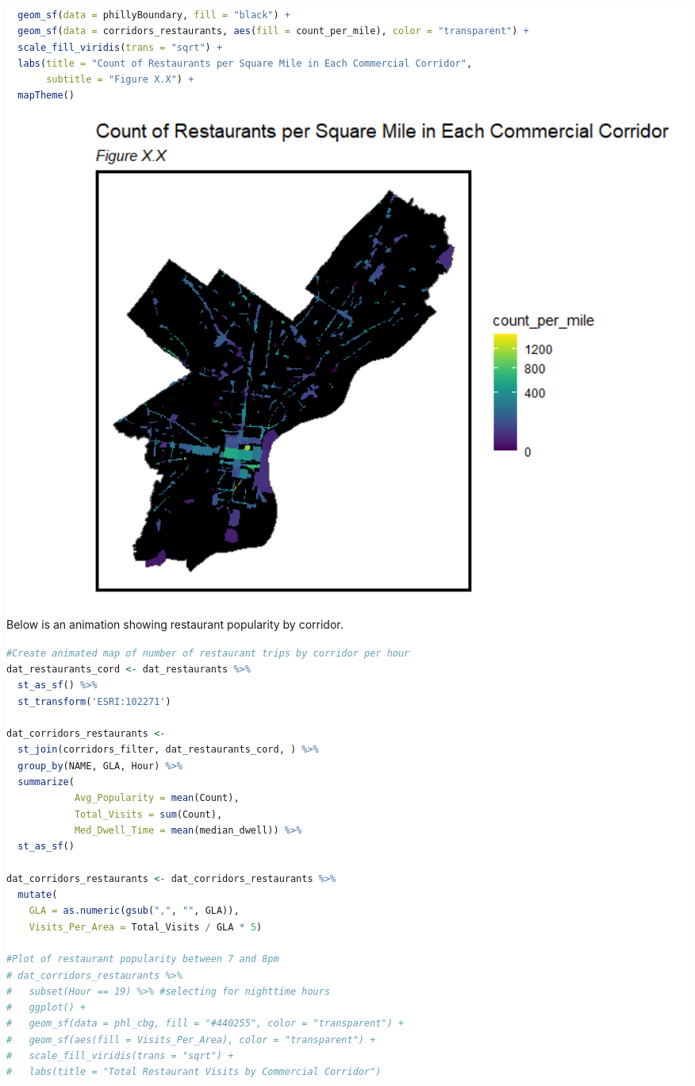``` r
  geom_sf(data = phillyBoundary, fill = "black") +
  geom_sf(data = corridors_restaurants, aes(fill = count_per_mile), color = "transparent") +
  scale_fill_viridis(trans = "sqrt") +
  labs(title = "Count of Restaurants per Square Mile in Each Commercial Corridor",
       subtitle = "Figure X.X") +
  mapTheme()
```

<img src="MUSAPracticum_Nighttime_20210301_files/figure-gfm/unnamed-chunk-4-1.png" width="100%" />

Below is an animation showing restaurant popularity by corridor.

``` r
#Create animated map of number of restaurant trips by corridor per hour
dat_restaurants_cord <- dat_restaurants %>%
  st_as_sf() %>%
  st_transform('ESRI:102271') 

dat_corridors_restaurants <-
  st_join(corridors_filter, dat_restaurants_cord, ) %>% 
  group_by(NAME, GLA, Hour) %>%
  summarize(
            Avg_Popularity = mean(Count),
            Total_Visits = sum(Count),
            Med_Dwell_Time = mean(median_dwell)) %>%
  st_as_sf() 

dat_corridors_restaurants <- dat_corridors_restaurants %>%
  mutate(
    GLA = as.numeric(gsub(",", "", GLA)),
    Visits_Per_Area = Total_Visits / GLA * 5)

#Plot of restaurant popularity between 7 and 8pm
# dat_corridors_restaurants %>%
#   subset(Hour == 19) %>% #selecting for nighttime hours
#   ggplot() + 
#   geom_sf(data = phl_cbg, fill = "#440255", color = "transparent") +
#   geom_sf(aes(fill = Visits_Per_Area), color = "transparent") + 
#   scale_fill_viridis(trans = "sqrt") +
#   labs(title = "Total Restaurant Visits by Commercial Corridor") 
```
